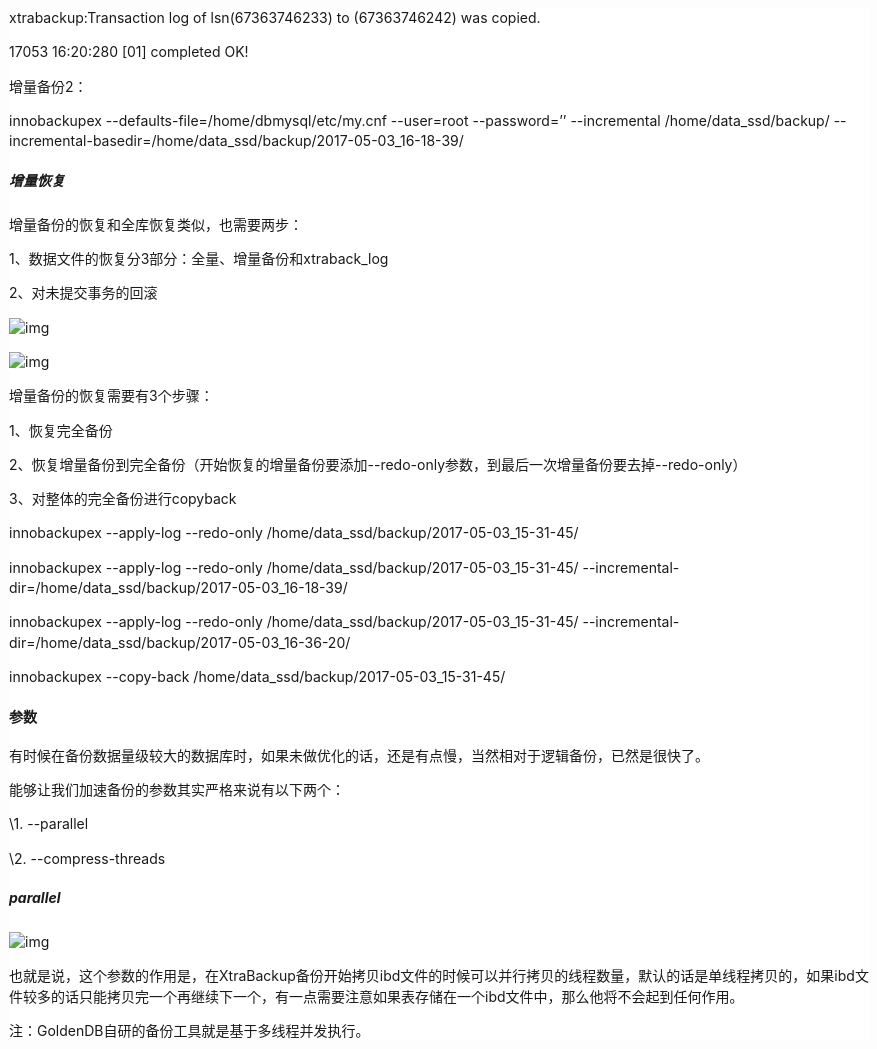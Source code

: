 xtrabackup:Transaction log of lsn(67363746233) to (67363746242) was copied.

17053 16:20:280 [01] completed OK!

增量备份2：

innobackupex --defaults-file=/home/dbmysql/etc/my.cnf --user=root --password=’’ --incremental /home/data_ssd/backup/ --incremental-basedir=/home/data_ssd/backup/2017-05-03_16-18-39/

 

##### 增量恢复

增量备份的恢复和全库恢复类似，也需要两步：

1、数据文件的恢复分3部分：全量、增量备份和xtraback_log

2、对未提交事务的回滚

![img](file:///C:\Users\大力\AppData\Local\Temp\ksohtml\wpsC63B.tmp.jpg) 

![img](file:///C:\Users\大力\AppData\Local\Temp\ksohtml\wpsC63C.tmp.jpg) 

增量备份的恢复需要有3个步骤：

1、恢复完全备份

2、恢复增量备份到完全备份（开始恢复的增量备份要添加--redo-only参数，到最后一次增量备份要去掉--redo-only）

3、对整体的完全备份进行copyback

innobackupex --apply-log --redo-only /home/data_ssd/backup/2017-05-03_15-31-45/

innobackupex --apply-log --redo-only /home/data_ssd/backup/2017-05-03_15-31-45/ --incremental-dir=/home/data_ssd/backup/2017-05-03_16-18-39/

innobackupex --apply-log --redo-only /home/data_ssd/backup/2017-05-03_15-31-45/ --incremental-dir=/home/data_ssd/backup/2017-05-03_16-36-20/

innobackupex --copy-back /home/data_ssd/backup/2017-05-03_15-31-45/

 

#### 参数

有时候在备份数据量级较大的数据库时，如果未做优化的话，还是有点慢，当然相对于逻辑备份，已然是很快了。

能够让我们加速备份的参数其实严格来说有以下两个：

\1. --parallel

\2. --compress-threads

##### parallel

![img](file:///C:\Users\大力\AppData\Local\Temp\ksohtml\wpsC64C.tmp.jpg) 

也就是说，这个参数的作用是，在XtraBackup备份开始拷贝ibd文件的时候可以并行拷贝的线程数量，默认的话是单线程拷贝的，如果ibd文件较多的话只能拷贝完一个再继续下一个，有一点需要注意如果表存储在一个ibd文件中，那么他将不会起到任何作用。

注：GoldenDB自研的备份工具就是基于多线程并发执行。
